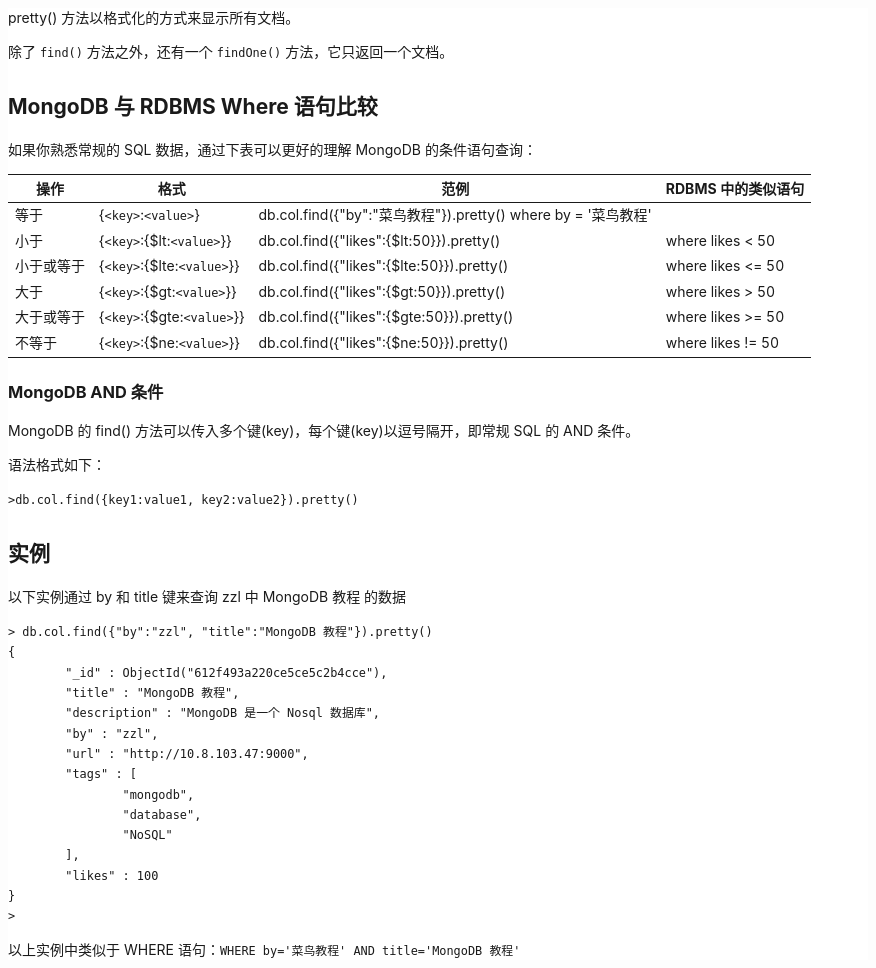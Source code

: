 pretty() 方法以格式化的方式来显示所有文档。

除了 `find()` 方法之外，还有一个 `findOne()` 方法，它只返回一个文档。

## MongoDB 与 RDBMS Where 语句比较

如果你熟悉常规的 SQL 数据，通过下表可以更好的理解 MongoDB 的条件语句查询：

| 操作       | 格式                       | 范例                                                          | RDBMS 中的类似语句 |
| ---------- | -------------------------- | ------------------------------------------------------------- | ------------------ |
| 等于       | {`<key>`:`<value>`}        | db.col.find({"by":"菜鸟教程"}).pretty() where by = '菜鸟教程' |
| 小于       | {`<key>`:{$lt:`<value>`}}  | db.col.find({"likes":{$lt:50}}).pretty()                      | where likes < 50   |
| 小于或等于 | {`<key>`:{$lte:`<value>`}} | db.col.find({"likes":{$lte:50}}).pretty()                     | where likes <= 50  |
| 大于       | {`<key>`:{$gt:`<value>`}}  | db.col.find({"likes":{$gt:50}}).pretty()                      | where likes > 50   |
| 大于或等于 | {`<key>`:{$gte:`<value>`}} | db.col.find({"likes":{$gte:50}}).pretty()                     | where likes >= 50  |
| 不等于     | {`<key>`:{$ne:`<value>`}}  | db.col.find({"likes":{$ne:50}}).pretty()                      | where likes != 50  |

### MongoDB AND 条件

MongoDB 的 find() 方法可以传入多个键(key)，每个键(key)以逗号隔开，即常规 SQL 的 AND 条件。

语法格式如下：

```
>db.col.find({key1:value1, key2:value2}).pretty()
```

## 实例

以下实例通过 by 和 title 键来查询 zzl 中 MongoDB 教程 的数据

```
> db.col.find({"by":"zzl", "title":"MongoDB 教程"}).pretty()
{
        "_id" : ObjectId("612f493a220ce5ce5c2b4cce"),
        "title" : "MongoDB 教程",
        "description" : "MongoDB 是一个 Nosql 数据库",
        "by" : "zzl",
        "url" : "http://10.8.103.47:9000",
        "tags" : [
                "mongodb",
                "database",
                "NoSQL"
        ],
        "likes" : 100
}
>
```

以上实例中类似于 WHERE 语句：`WHERE by='菜鸟教程' AND title='MongoDB 教程'`
